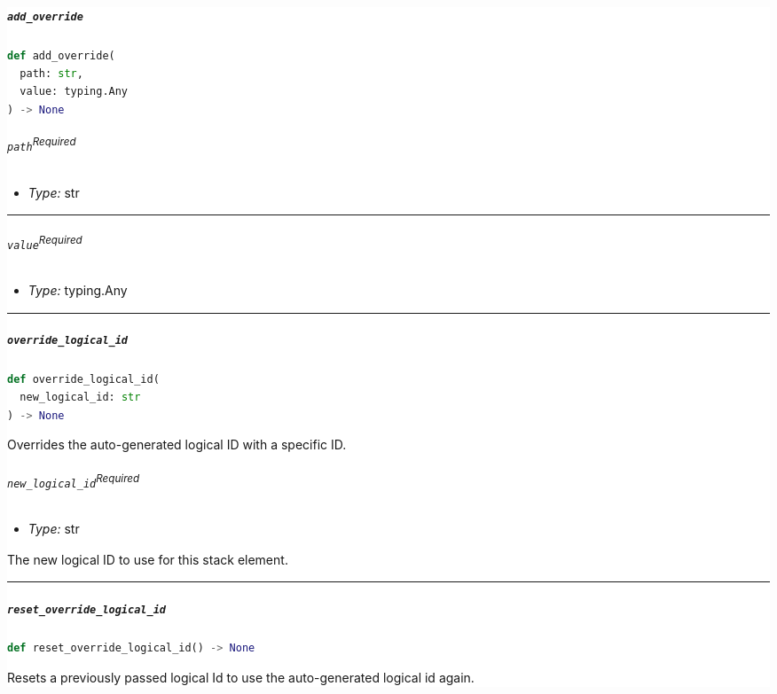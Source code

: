 ##### `add_override` <a name="add_override" id="@cdktf/provider-opentelekomcloud.lbMemberV2.LbMemberV2.addOverride"></a>

```python
def add_override(
  path: str,
  value: typing.Any
) -> None
```

###### `path`<sup>Required</sup> <a name="path" id="@cdktf/provider-opentelekomcloud.lbMemberV2.LbMemberV2.addOverride.parameter.path"></a>

- *Type:* str

---

###### `value`<sup>Required</sup> <a name="value" id="@cdktf/provider-opentelekomcloud.lbMemberV2.LbMemberV2.addOverride.parameter.value"></a>

- *Type:* typing.Any

---

##### `override_logical_id` <a name="override_logical_id" id="@cdktf/provider-opentelekomcloud.lbMemberV2.LbMemberV2.overrideLogicalId"></a>

```python
def override_logical_id(
  new_logical_id: str
) -> None
```

Overrides the auto-generated logical ID with a specific ID.

###### `new_logical_id`<sup>Required</sup> <a name="new_logical_id" id="@cdktf/provider-opentelekomcloud.lbMemberV2.LbMemberV2.overrideLogicalId.parameter.newLogicalId"></a>

- *Type:* str

The new logical ID to use for this stack element.

---

##### `reset_override_logical_id` <a name="reset_override_logical_id" id="@cdktf/provider-opentelekomcloud.lbMemberV2.LbMemberV2.resetOverrideLogicalId"></a>

```python
def reset_override_logical_id() -> None
```

Resets a previously passed logical Id to use the auto-generated logical id again.
